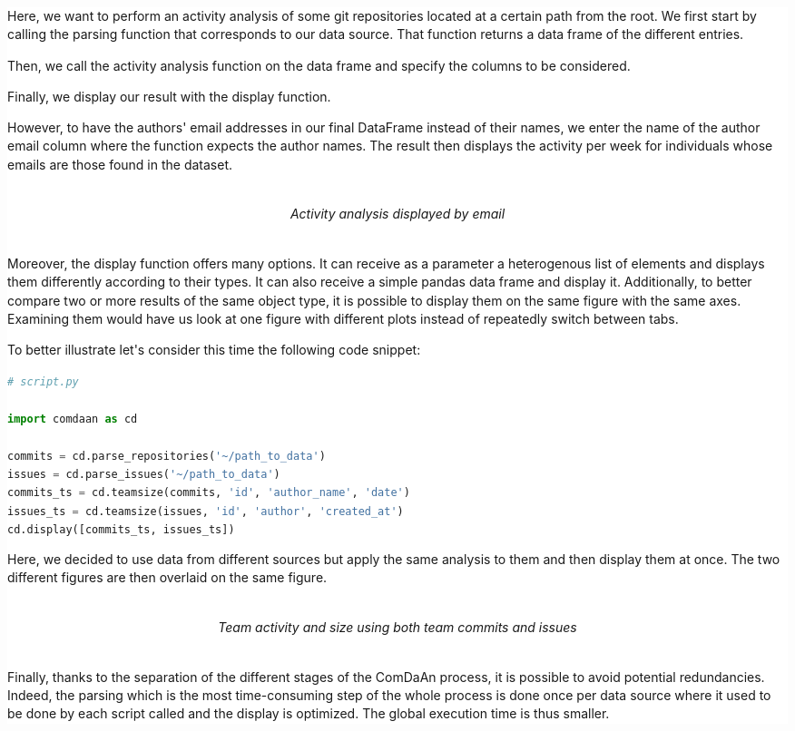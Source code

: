 Here, we want to perform an activity analysis of some git repositories located at a certain path from the root. We 
first start by calling the parsing function that corresponds to our data source. That function returns a data frame of 
the different entries.

Then, we call the activity analysis function on the data frame and specify the columns to be considered.

Finally, we display our result with the display function. 

However, to have the authors' email addresses in our final DataFrame instead of their names, we enter the name of the 
author email column where the function expects the author names. The result then displays the activity per week for 
individuals whose emails are those found in the dataset.

<iframe src="/assets/activity_email_addresses.html" height="400px" width="100%"></iframe><br/>
<div class="tiny" style="text-align: center; font-style: italic">Activity analysis displayed by email</div><br/>

Moreover, the display function offers many options. It can receive as a parameter a heterogenous list of elements and 
displays them differently according to their types. It can also receive a simple pandas data frame and display it. 
Additionally, to better compare two or more results of the same object type, it is possible to display them on the same 
figure with the same axes. Examining them would have us look at one figure with different plots instead of repeatedly 
switch between tabs.

To better illustrate let's consider this time the following code snippet:

```python
# script.py

import comdaan as cd

commits = cd.parse_repositories('~/path_to_data')
issues = cd.parse_issues('~/path_to_data')
commits_ts = cd.teamsize(commits, 'id', 'author_name', 'date')
issues_ts = cd.teamsize(issues, 'id', 'author', 'created_at') 
cd.display([commits_ts, issues_ts])
```

Here, we decided to use data from different sources but apply the same analysis to them and then display them at once. 
The two different figures are then overlaid on the same figure.

<iframe src="/assets/overlaying_teamsize.html" height="400px" width="100%"></iframe><br/>
<div class="tiny" style="text-align: center; font-style: italic">Team activity and size using both team commits and issues</div><br/>

Finally, thanks to the separation of the different stages of the ComDaAn process, it is possible to avoid potential 
redundancies. Indeed, the parsing which is the most time-consuming step of the whole process is done once per data 
source where it used to be done by each script called and the display is optimized. The global execution time is thus 
smaller.


[hc]: https://haute-couture.enioka.com
[cd]: https://framagit.org/ervin/ComDaAn
[kde]: https://kde.org
[pandas]: https://pandas.pydata.org/
[lowess]: https://en.wikipedia.org/wiki/Local_regression